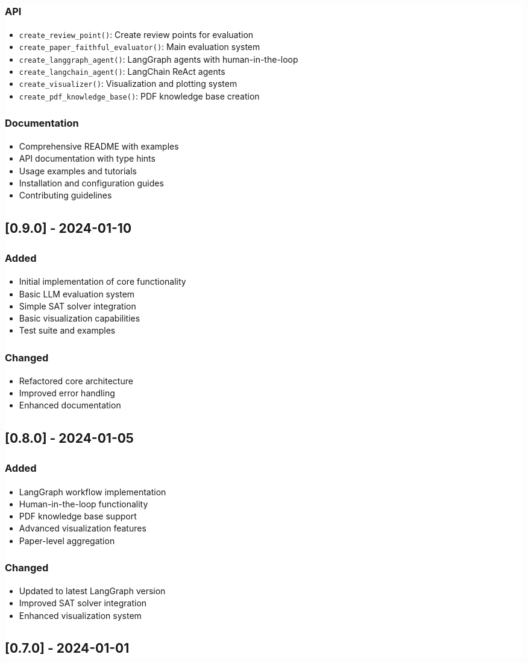### API

- `create_review_point()`: Create review points for evaluation
- `create_paper_faithful_evaluator()`: Main evaluation system
- `create_langgraph_agent()`: LangGraph agents with human-in-the-loop
- `create_langchain_agent()`: LangChain ReAct agents
- `create_visualizer()`: Visualization and plotting system
- `create_pdf_knowledge_base()`: PDF knowledge base creation

### Documentation

- Comprehensive README with examples
- API documentation with type hints
- Usage examples and tutorials
- Installation and configuration guides
- Contributing guidelines

## [0.9.0] - 2024-01-10

### Added

- Initial implementation of core functionality
- Basic LLM evaluation system
- Simple SAT solver integration
- Basic visualization capabilities
- Test suite and examples

### Changed

- Refactored core architecture
- Improved error handling
- Enhanced documentation

## [0.8.0] - 2024-01-05

### Added

- LangGraph workflow implementation
- Human-in-the-loop functionality
- PDF knowledge base support
- Advanced visualization features
- Paper-level aggregation

### Changed

- Updated to latest LangGraph version
- Improved SAT solver integration
- Enhanced visualization system

## [0.7.0] - 2024-01-01
